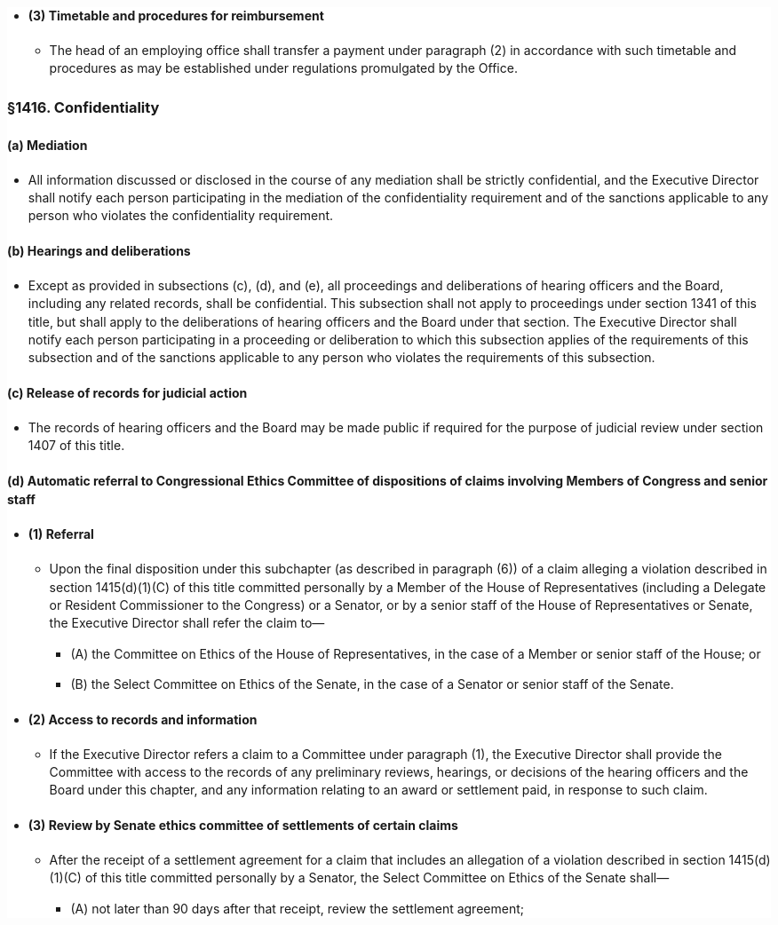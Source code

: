 * #### (3) Timetable and procedures for reimbursement
  * The head of an employing office shall transfer a payment under paragraph (2) in accordance with such timetable and procedures as may be established under regulations promulgated by the Office.

### §1416. Confidentiality
#### (a) Mediation
* All information discussed or disclosed in the course of any mediation shall be strictly confidential, and the Executive Director shall notify each person participating in the mediation of the confidentiality requirement and of the sanctions applicable to any person who violates the confidentiality requirement.

#### (b) Hearings and deliberations
* Except as provided in subsections (c), (d), and (e), all proceedings and deliberations of hearing officers and the Board, including any related records, shall be confidential. This subsection shall not apply to proceedings under section 1341 of this title, but shall apply to the deliberations of hearing officers and the Board under that section. The Executive Director shall notify each person participating in a proceeding or deliberation to which this subsection applies of the requirements of this subsection and of the sanctions applicable to any person who violates the requirements of this subsection.

#### (c) Release of records for judicial action
* The records of hearing officers and the Board may be made public if required for the purpose of judicial review under section 1407 of this title.

#### (d) Automatic referral to Congressional Ethics Committee of dispositions of claims involving Members of Congress and senior staff
* #### (1) Referral
  * Upon the final disposition under this subchapter (as described in paragraph (6)) of a claim alleging a violation described in section 1415(d)(1)(C) of this title committed personally by a Member of the House of Representatives (including a Delegate or Resident Commissioner to the Congress) or a Senator, or by a senior staff of the House of Representatives or Senate, the Executive Director shall refer the claim to—

    * (A) the Committee on Ethics of the House of Representatives, in the case of a Member or senior staff of the House; or

    * (B) the Select Committee on Ethics of the Senate, in the case of a Senator or senior staff of the Senate.

* #### (2) Access to records and information
  * If the Executive Director refers a claim to a Committee under paragraph (1), the Executive Director shall provide the Committee with access to the records of any preliminary reviews, hearings, or decisions of the hearing officers and the Board under this chapter, and any information relating to an award or settlement paid, in response to such claim.

* #### (3) Review by Senate ethics committee of settlements of certain claims
  * After the receipt of a settlement agreement for a claim that includes an allegation of a violation described in section 1415(d)(1)(C) of this title committed personally by a Senator, the Select Committee on Ethics of the Senate shall—

    * (A) not later than 90 days after that receipt, review the settlement agreement;
